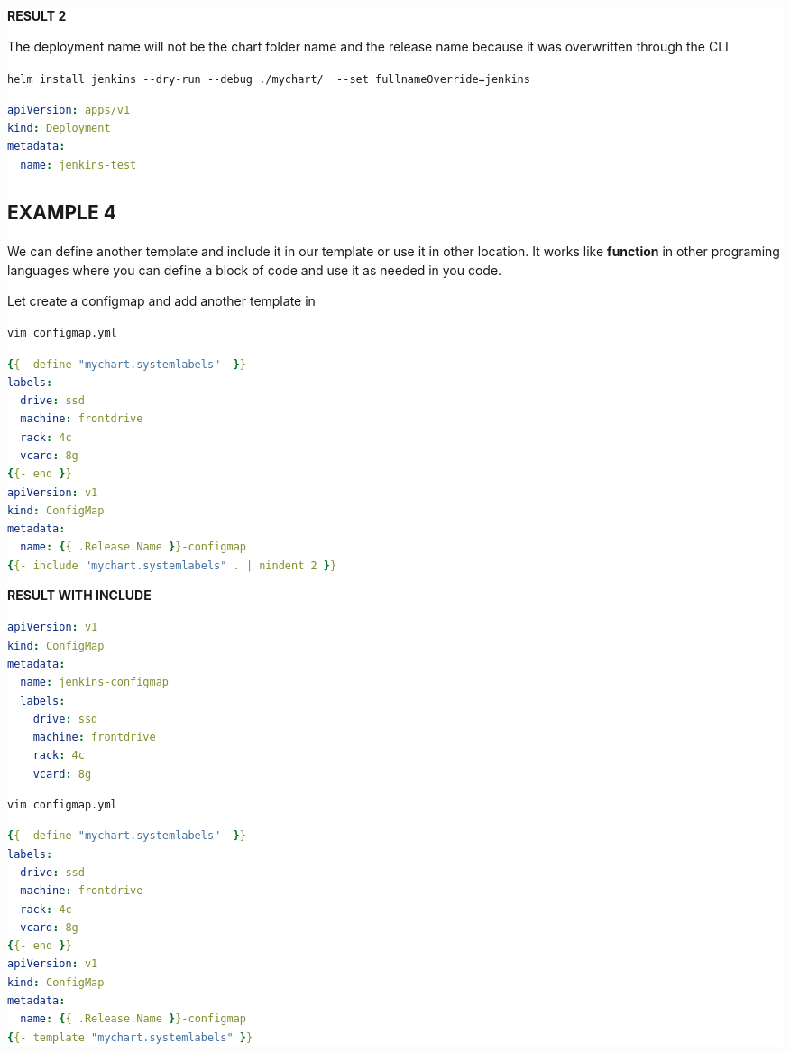 **RESULT 2**

The deployment name will not be the chart folder name and the release name because it was overwritten through the CLI
```
helm install jenkins --dry-run --debug ./mychart/  --set fullnameOverride=jenkins
```

```yml
apiVersion: apps/v1
kind: Deployment
metadata:
  name: jenkins-test
```

## EXAMPLE 4
We can define another template and include it in our template or use it in other location. It works like **function** in other programing languages where you can define a block of code and use it as needed in you code.

Let create a configmap and add another template in

```
vim configmap.yml
```
```yml
{{- define "mychart.systemlabels" -}}
labels:
  drive: ssd
  machine: frontdrive
  rack: 4c
  vcard: 8g
{{- end }}
apiVersion: v1
kind: ConfigMap
metadata:
  name: {{ .Release.Name }}-configmap
{{- include "mychart.systemlabels" . | nindent 2 }}
```
**RESULT WITH INCLUDE**
```yml
apiVersion: v1
kind: ConfigMap
metadata:
  name: jenkins-configmap
  labels:
    drive: ssd
    machine: frontdrive
    rack: 4c
    vcard: 8g
```

```
vim configmap.yml
```
```yml
{{- define "mychart.systemlabels" -}}
labels:
  drive: ssd
  machine: frontdrive
  rack: 4c
  vcard: 8g
{{- end }}
apiVersion: v1
kind: ConfigMap
metadata:
  name: {{ .Release.Name }}-configmap
{{- template "mychart.systemlabels" }}
```